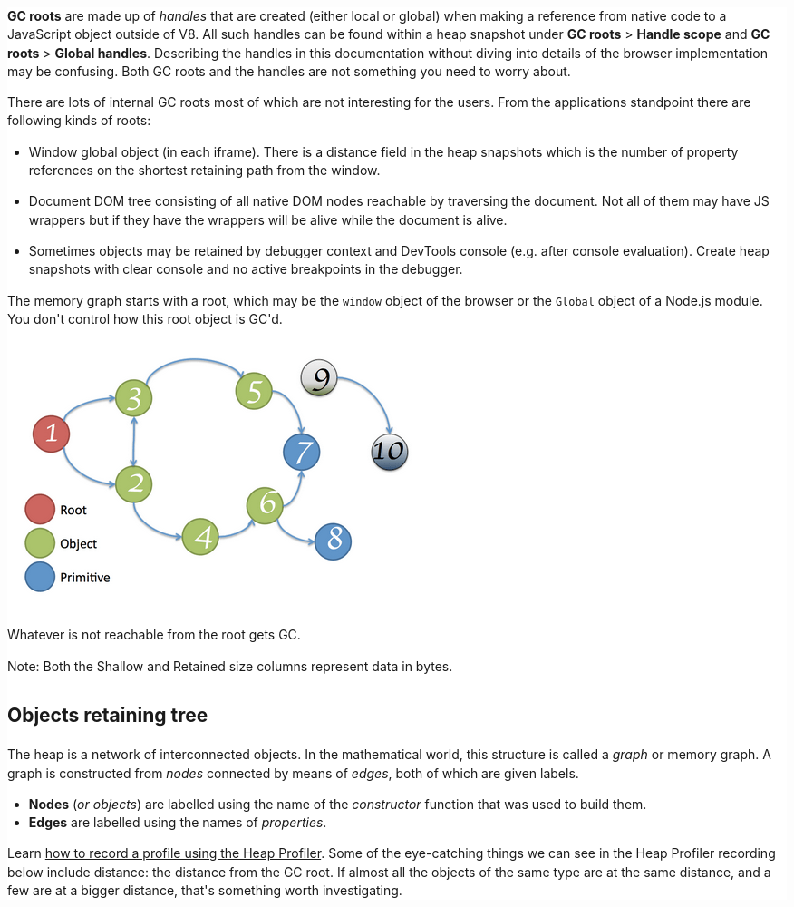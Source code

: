 **GC roots** are made up of *handles* that are created (either local or global) when making a reference from native code to a JavaScript object outside of V8. All such handles can be found within a heap snapshot under **GC roots** > **Handle scope** and **GC roots** > **Global handles**. Describing the handles in this documentation without diving into details of the browser implementation may be confusing. Both GC roots and the handles are not something you need to worry about.

There are lots of internal GC roots most of which are not interesting for the users. From the applications standpoint there are following kinds of roots:

* Window global object (in each iframe). There is a distance field in the heap snapshots which is the number of property references on the shortest retaining path from the window.

* Document DOM tree consisting of all native DOM nodes reachable by traversing the document. Not all of them may have JS wrappers but if they have the wrappers will be alive while the document is alive.

* Sometimes objects may be retained by debugger context and DevTools console (e.g. after console evaluation). Create heap snapshots with clear console and no active breakpoints in the debugger.

The memory graph starts with a root, which may be the `window` object of the browser or the `Global` object of a Node.js module. You don't control how this root object is GC'd.

![Root object can't be controlled](imgs/dontcontrol.png)

Whatever is not reachable from the root gets GC.

Note: Both the Shallow and Retained size columns represent data in bytes.

## Objects retaining tree

The heap is a network of interconnected objects. In the mathematical world, this structure is called a *graph* or memory graph. A graph is constructed from *nodes* connected by means of *edges*, both of which are given labels.

* **Nodes** (*or objects*) are labelled using the name of the *constructor* function that was used to build them.
* **Edges** are labelled using the names of *properties*.

Learn [how to record a profile using the Heap Profiler](/web/tools/chrome-devtools/profile/memory-problems/heap-snapshots).
Some of the eye-catching things we can see
in the Heap Profiler recording below include distance:
the distance from the GC root.
If almost all the objects of the same type are at the same distance,
and a few are at a bigger distance, that's something worth investigating.
